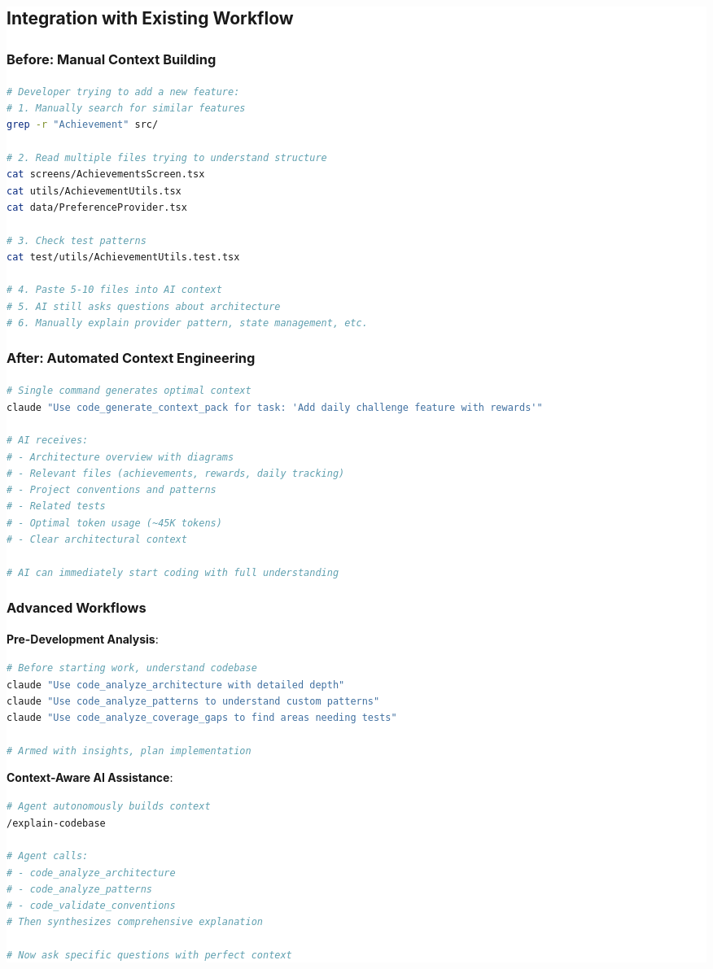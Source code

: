 
## Integration with Existing Workflow

### Before: Manual Context Building

```bash
# Developer trying to add a new feature:
# 1. Manually search for similar features
grep -r "Achievement" src/

# 2. Read multiple files trying to understand structure
cat screens/AchievementsScreen.tsx
cat utils/AchievementUtils.tsx
cat data/PreferenceProvider.tsx

# 3. Check test patterns
cat test/utils/AchievementUtils.test.tsx

# 4. Paste 5-10 files into AI context
# 5. AI still asks questions about architecture
# 6. Manually explain provider pattern, state management, etc.
```

### After: Automated Context Engineering

```bash
# Single command generates optimal context
claude "Use code_generate_context_pack for task: 'Add daily challenge feature with rewards'"

# AI receives:
# - Architecture overview with diagrams
# - Relevant files (achievements, rewards, daily tracking)
# - Project conventions and patterns
# - Related tests
# - Optimal token usage (~45K tokens)
# - Clear architectural context

# AI can immediately start coding with full understanding
```

### Advanced Workflows

**Pre-Development Analysis**:
```bash
# Before starting work, understand codebase
claude "Use code_analyze_architecture with detailed depth"
claude "Use code_analyze_patterns to understand custom patterns"
claude "Use code_analyze_coverage_gaps to find areas needing tests"

# Armed with insights, plan implementation
```

**Context-Aware AI Assistance**:
```bash
# Agent autonomously builds context
/explain-codebase

# Agent calls:
# - code_analyze_architecture
# - code_analyze_patterns
# - code_validate_conventions
# Then synthesizes comprehensive explanation

# Now ask specific questions with perfect context
```
